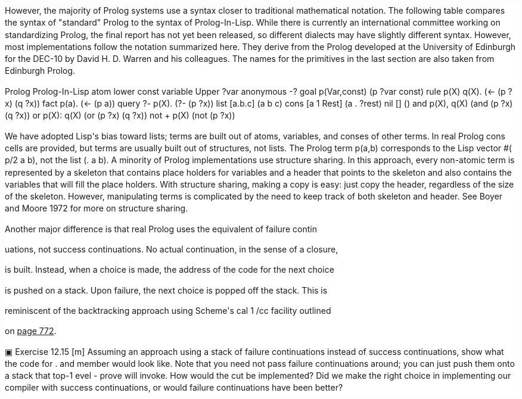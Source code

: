 <a id='page-425'></a>
However, the majority of Prolog systems use a syntax closer to traditional mathematical 
notation. The following table compares the syntax of "standard" Prolog to 
the syntax of Prolog-In-Lisp. While there is currently an international committee 
working on standardizing Prolog, the final report has not yet been released, so different 
dialects may have slightly different syntax. However, most implementations 
follow the notation summarized here. They derive from the Prolog developed at the 
University of Edinburgh for the DEC-10 by David H. D. Warren and his colleagues. 
The names for the primitives in the last section are also taken from Edinburgh Prolog. 

Prolog Prolog-In-Lisp 
atom lower const 
variable Upper ?var 
anonymous -? 
goal p(Var,const) (p ?var const) 
rule p(X) q(X). (<- (p ?x) (q ?x)) 
fact p(a). (<- (p a)) 
query ?- p(X). (?- (p ?x)) 
list [a.b.c] (a b c) 
cons [a 1 Rest] (a . ?rest) 
nil [] () 
and p(X), q(X) (and (p ?x) (q ?x)) 
or p(X): q(X) (or (p ?x) (q ?x)) 
not \+ p(X) (not (p ?x)) 

We have adopted Lisp's bias toward lists; terms are built out of atoms, variables, 
and conses of other terms. In real Prolog cons cells are provided, but terms are 
usually built out of structures, not lists. The Prolog term p(a,b) corresponds to the 
Lisp vector #( p/2 a b), not the list (. a b). A minority of Prolog implementations 
use structure sharing. In this approach, every non-atomic term is represented by 
a skeleton that contains place holders for variables and a header that points to the 
skeleton and also contains the variables that will fill the place holders. With structure 
sharing, making a copy is easy: just copy the header, regardless of the size of the 
skeleton. However, manipulating terms is complicated by the need to keep track of 
both skeleton and header. See Boyer and Moore 1972 for more on structure sharing. 

Another major difference is that real Prolog uses the equivalent of failure contin


uations, not success continuations. No actual continuation, in the sense of a closure, 

is built. Instead, when a choice is made, the address of the code for the next choice 

is pushed on a stack. Upon failure, the next choice is popped off the stack. This is 

reminiscent of the backtracking approach using Scheme's cal 1 /cc facility outlined 

on [page 772](chapter22.md#page-772). 

<a id='page-426'></a>

&#9635; Exercise 12.15 [m] Assuming an approach using a stack of failure continuations 
instead of success continuations, show what the code for . and member would look 
like. Note that you need not pass failure continuations around; you can just push 
them onto a stack that top-1 evel - prove will invoke. How would the cut be implemented? 
Did we make the right choice in implementing our compiler with success 
continuations, or would failure continuations have been better? 
